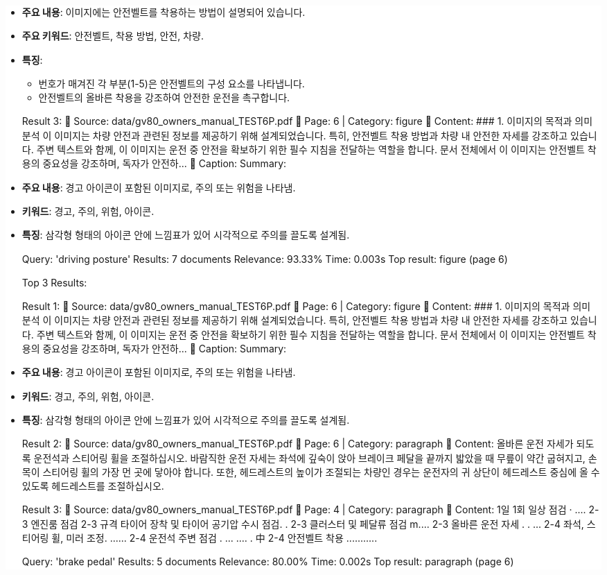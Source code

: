 - **주요 내용**: 이미지에는 안전벨트를 착용하는 방법이 설명되어 있습니다. 
- **주요 키워드**: 안전벨트, 착용 방법, 안전, 차량.
- **특징**: 
  - 번호가 매겨진 각 부분(1-5)은 안전벨트의 구성 요소를 나타냅니다.
  - 안전벨트의 올바른 착용을 강조하여 안전한 운전을 촉구합니다.

  Result 3:
    📄 Source: data/gv80_owners_manual_TEST6P.pdf
    📍 Page: 6 | Category: figure
    📝 Content: ### 1. 이미지의 목적과 의미 분석 이 이미지는 차량 안전과 관련된 정보를 제공하기 위해 설계되었습니다. 특히, 안전벨트 착용 방법과 차량 내 안전한 자세를 강조하고 있습니다. 주변 
텍스트와 함께, 이 이미지는 운전 중 안전을 확보하기 위한 필수 지침을 전달하는 역할을 합니다. 문서 전체에서 이 이미지는 안전벨트 착용의 중요성을 강조하며, 독자가 안전하...
    💬 Caption: Summary:

- **주요 내용**: 경고 아이콘이 포함된 이미지로, 주의 또는 위험을 나타냄.
- **키워드**: 경고, 주의, 위험, 아이콘.
- **특징**: 삼각형 형태의 아이콘 안에 느낌표가 있어 시각적으로 주의를 끌도록 설계됨.

  Query: 'driving posture'
  Results: 7 documents
  Relevance: 93.33%
  Time: 0.003s
  Top result: figure (page 6)

  Top 3 Results:

  Result 1:
    📄 Source: data/gv80_owners_manual_TEST6P.pdf
    📍 Page: 6 | Category: figure
    📝 Content: ### 1. 이미지의 목적과 의미 분석 이 이미지는 차량 안전과 관련된 정보를 제공하기 위해 설계되었습니다. 특히, 안전벨트 착용 방법과 차량 내 안전한 자세를 강조하고 있습니다. 주변 
텍스트와 함께, 이 이미지는 운전 중 안전을 확보하기 위한 필수 지침을 전달하는 역할을 합니다. 문서 전체에서 이 이미지는 안전벨트 착용의 중요성을 강조하며, 독자가 안전하...
    💬 Caption: Summary:

- **주요 내용**: 경고 아이콘이 포함된 이미지로, 주의 또는 위험을 나타냄.
- **키워드**: 경고, 주의, 위험, 아이콘.
- **특징**: 삼각형 형태의 아이콘 안에 느낌표가 있어 시각적으로 주의를 끌도록 설계됨.

  Result 2:
    📄 Source: data/gv80_owners_manual_TEST6P.pdf
    📍 Page: 6 | Category: paragraph
    📝 Content: 올바른 운전 자세가 되도록 운전석과 스티어링 휠을 조절하십시오. 바람직한 운전 자세는 좌석에 깊숙이 앉아 브레이크 페달을 끝까지 밟았을 때 무릎이 약간 굽혀지고, 손목이 스티어링 
휠의 가장 먼 곳에 닿아야 합니다. 또한, 헤드레스트의 높이가 조절되는 차량인 경우는 운전자의 귀 상단이 헤드레스트 중심에 올 수 있도록 헤드레스트를 조절하십시오.

  Result 3:
    📄 Source: data/gv80_owners_manual_TEST6P.pdf
    📍 Page: 4 | Category: paragraph
    📝 Content: 1일 1회 일상 점검 · .... 2-3 엔진룸 점검 2-3 규격 타이어 장착 및 타이어 공기압 수시 점검. . 2-3 클러스터 및 페달류 점검 m.... 2-3 올바른 운전 자세 . . ... 2-4 좌석, 스티어링 휠,
미러 조정. ...... 2-4 운전석 주변 점검 . ... .… . 中 2-4 안전벨트 착용 ...........

  Query: 'brake pedal'
  Results: 5 documents
  Relevance: 80.00%
  Time: 0.002s
  Top result: paragraph (page 6)
